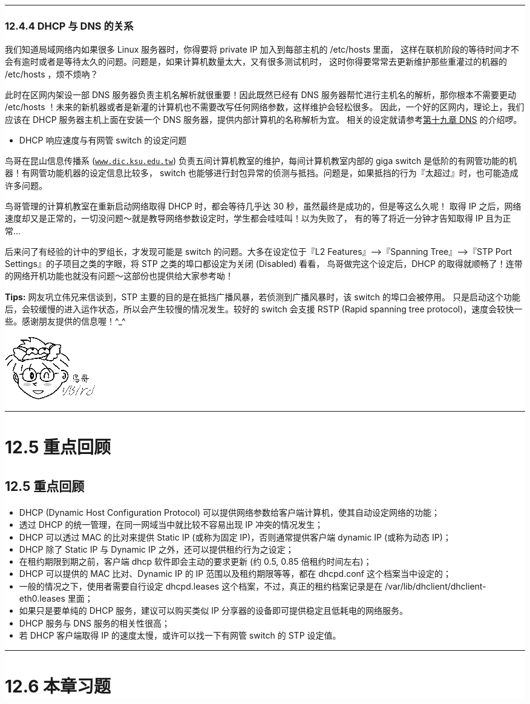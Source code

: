 * * *

### 12.4.4 DHCP 与 DNS 的关系

我们知道局域网络内如果很多 Linux 服务器时，你得要将 private IP 加入到每部主机的 /etc/hosts 里面， 这样在联机阶段的等待时间才不会有逾时或者是等待太久的问题。问题是，如果计算机数量太大，又有很多测试机时， 这时你得要常常去更新维护那些重灌过的机器的 /etc/hosts ，烦不烦吶？

此时在区网内架设一部 DNS 服务器负责主机名解析就很重要！因此既然已经有 DNS 服务器帮忙进行主机名的解析，那你根本不需要更动 /etc/hosts ！未来的新机器或者是新灌的计算机也不需要改写任何网络参数，这样维护会轻松很多。 因此，一个好的区网内，理论上，我们应该在 DHCP 服务器主机上面在安装一个 DNS 服务器，提供内部计算机的名称解析为宜。 相关的设定就请参考[第十九章 DNS](http://linux.vbird.org/linux_server/0350dns.php) 的介绍啰。

*   DHCP 响应速度与有网管 switch 的设定问题

鸟哥在昆山信息传播系 ([`www.dic.ksu.edu.tw`](http://www.dic.ksu.edu.tw/)) 负责五间计算机教室的维护，每间计算机教室内部的 giga switch 是低阶的有网管功能的机器！有网管功能机器的设定信息比较多， switch 也能够进行封包异常的侦测与抵挡。问题是，如果抵挡的行为『太超过』时，也可能造成许多问题。

鸟哥管理的计算机教室在重新启动网络取得 DHCP 时，都会等待几乎达 30 秒，虽然最终是成功的，但是等这么久呢！ 取得 IP 之后，网络速度却又是正常的，一切没问题～就是教导网络参数设定时，学生都会哇哇叫！以为失败了， 有的等了将近一分钟才告知取得 IP 且为正常...

后来问了有经验的计中的罗组长，才发现可能是 switch 的问题。大多在设定位于『L2 Features』-->『Spanning Tree』-->『STP Port Settings』的子项目之类的字眼，将 STP 之类的埠口都设定为关闭 (Disabled) 看看， 鸟哥做完这个设定后，DHCP 的取得就顺畅了！连带的网络开机功能也就没有问题～这部份也提供给大家参考呦！

**Tips:** 网友巩立伟兄来信谈到，STP 主要的目的是在抵挡广播风暴，若侦测到广播风暴时，该 switch 的埠口会被停用。 只是启动这个功能后，会较缓慢的进入运作状态，所以会产生较慢的情况发生。较好的 switch 会支援 RSTP (Rapid spanning tree protocol)，速度会较快一些。感谢朋友提供的信息喔！^_^

![](img/vbird_face.gif)

* * *

# 12.5 重点回顾

## 12.5 重点回顾

*   DHCP (Dynamic Host Configuration Protocol) 可以提供网络参数给客户端计算机，使其自动设定网络的功能；
*   透过 DHCP 的统一管理，在同一网域当中就比较不容易出现 IP 冲突的情况发生；
*   DHCP 可以透过 MAC 的比对来提供 Static IP (或称为固定 IP)，否则通常提供客户端 dynamic IP (或称为动态 IP)；
*   DHCP 除了 Static IP 与 Dynamic IP 之外，还可以提供租约行为之设定；
*   在租约期限到期之前，客户端 dhcp 软件即会主动的要求更新 (约 0.5, 0.85 倍租约时间左右)；
*   DHCP 可以提供的 MAC 比对、Dynamic IP 的 IP 范围以及租约期限等等，都在 dhcpd.conf 这个档案当中设定的；
*   一般的情况之下，使用者需要自行设定 dhcpd.leases 这个档案，不过，真正的租约档案记录是在 /var/lib/dhclient/dhclient-eth0.leases 里面；
*   如果只是要单纯的 DHCP 服务，建议可以购买类似 IP 分享器的设备即可提供稳定且低耗电的网络服务。
*   DHCP 服务与 DNS 服务的相关性很高；
*   若 DHCP 客户端取得 IP 的速度太慢，或许可以找一下有网管 switch 的 STP 设定值。

* * *

# 12.6 本章习题
